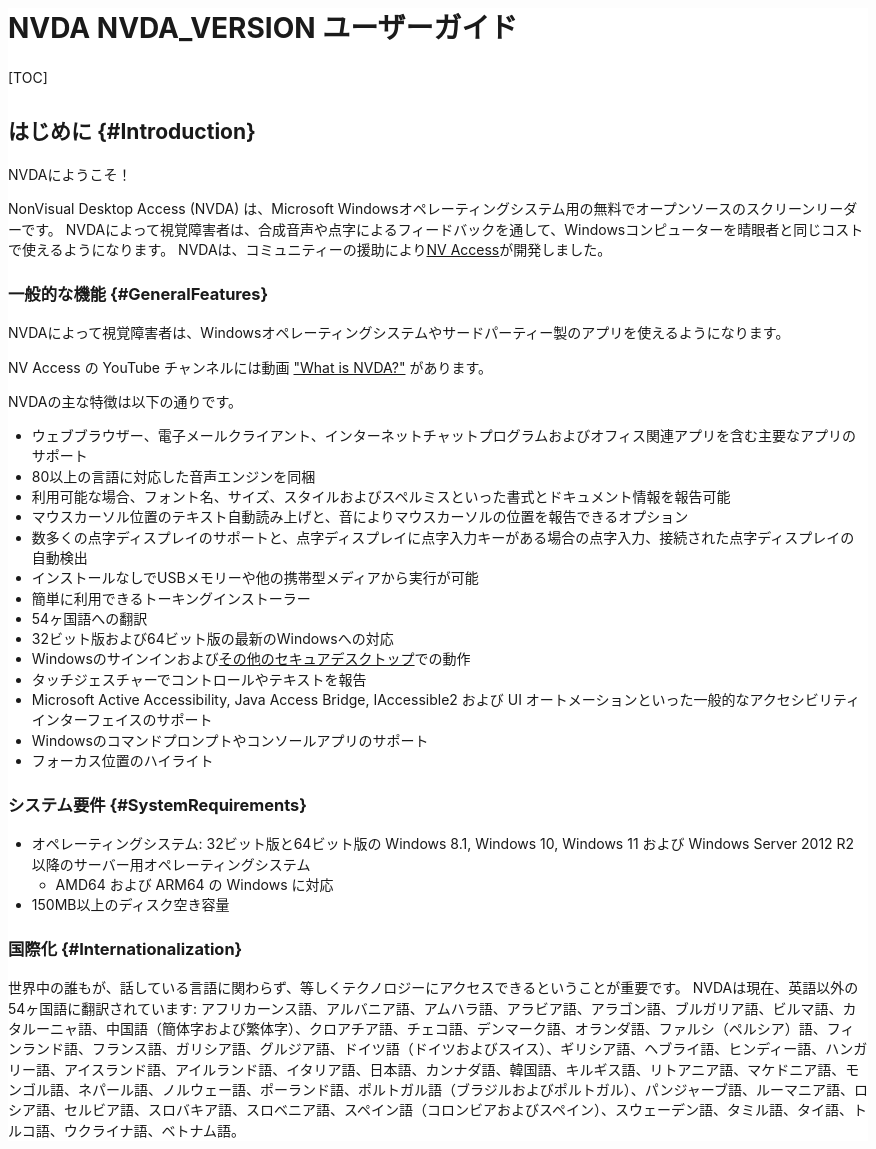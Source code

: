 # NVDA NVDA_VERSION ユーザーガイド

[TOC]





## はじめに {#Introduction}

NVDAにようこそ！

NonVisual Desktop Access (NVDA) は、Microsoft Windowsオペレーティングシステム用の無料でオープンソースのスクリーンリーダーです。
NVDAによって視覚障害者は、合成音声や点字によるフィードバックを通して、Windowsコンピューターを晴眼者と同じコストで使えるようになります。
NVDAは、コミュニティーの援助により[NV Access](https://www.nvaccess.org/)が開発しました。

### 一般的な機能 {#GeneralFeatures}

NVDAによって視覚障害者は、Windowsオペレーティングシステムやサードパーティー製のアプリを使えるようになります。

NV Access の YouTube チャンネルには動画 ["What is NVDA?"](https://www.youtube.com/watch?v=tCFyyqy9mqo) があります。

NVDAの主な特徴は以下の通りです。

* ウェブブラウザー、電子メールクライアント、インターネットチャットプログラムおよびオフィス関連アプリを含む主要なアプリのサポート
* 80以上の言語に対応した音声エンジンを同梱
* 利用可能な場合、フォント名、サイズ、スタイルおよびスペルミスといった書式とドキュメント情報を報告可能
* マウスカーソル位置のテキスト自動読み上げと、音によりマウスカーソルの位置を報告できるオプション
* 数多くの点字ディスプレイのサポートと、点字ディスプレイに点字入力キーがある場合の点字入力、接続された点字ディスプレイの自動検出
* インストールなしでUSBメモリーや他の携帯型メディアから実行が可能
* 簡単に利用できるトーキングインストーラー
* 54ヶ国語への翻訳
* 32ビット版および64ビット版の最新のWindowsへの対応
* Windowsのサインインおよび[その他のセキュアデスクトップ](#SecureScreens)での動作
* タッチジェスチャーでコントロールやテキストを報告
* Microsoft Active Accessibility, Java Access Bridge, IAccessible2 および UI オートメーションといった一般的なアクセシビリティインターフェイスのサポート
* Windowsのコマンドプロンプトやコンソールアプリのサポート
* フォーカス位置のハイライト

### システム要件 {#SystemRequirements}

* オペレーティングシステム: 32ビット版と64ビット版の Windows 8.1, Windows 10, Windows 11 および Windows Server 2012 R2 以降のサーバー用オペレーティングシステム
  * AMD64 および ARM64 の Windows に対応
* 150MB以上のディスク空き容量

### 国際化 {#Internationalization}

世界中の誰もが、話している言語に関わらず、等しくテクノロジーにアクセスできるということが重要です。
NVDAは現在、英語以外の54ヶ国語に翻訳されています: アフリカーンス語、アルバニア語、アムハラ語、アラビア語、アラゴン語、ブルガリア語、ビルマ語、カタルーニャ語、中国語（簡体字および繁体字）、クロアチア語、チェコ語、デンマーク語、オランダ語、ファルシ（ペルシア）語、フィンランド語、フランス語、ガリシア語、グルジア語、ドイツ語（ドイツおよびスイス）、ギリシア語、ヘブライ語、ヒンディー語、ハンガリー語、アイスランド語、アイルランド語、イタリア語、日本語、カンナダ語、韓国語、キルギス語、リトアニア語、マケドニア語、モンゴル語、ネパール語、ノルウェー語、ポーランド語、ポルトガル語（ブラジルおよびポルトガル）、パンジャーブ語、ルーマニア語、ロシア語、セルビア語、スロバキア語、スロベニア語、スペイン語（コロンビアおよびスペイン）、スウェーデン語、タミル語、タイ語、トルコ語、ウクライナ語、ベトナム語。
